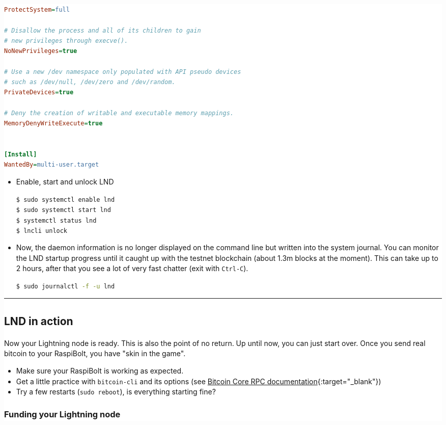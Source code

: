   ```ini
  ProtectSystem=full

  # Disallow the process and all of its children to gain
  # new privileges through execve().
  NoNewPrivileges=true

  # Use a new /dev namespace only populated with API pseudo devices
  # such as /dev/null, /dev/zero and /dev/random.
  PrivateDevices=true

  # Deny the creation of writable and executable memory mappings.
  MemoryDenyWriteExecute=true


  [Install]
  WantedBy=multi-user.target
  ```

* Enable, start and unlock LND

  ```sh
  $ sudo systemctl enable lnd
  $ sudo systemctl start lnd
  $ systemctl status lnd
  $ lncli unlock
  ```

* Now, the daemon information is no longer displayed on the command line but written into the system journal. You can monitor the LND startup progress until it caught up with the testnet blockchain (about 1.3m blocks at the moment). This can take up to 2 hours, after that you see a lot of very fast chatter (exit with `Ctrl-C`).

  ```sh
  $ sudo journalctl -f -u lnd
  ```

<script id="asciicast-7Kx4HpX5EfwzYmDXBeqVCszk6" src="https://asciinema.org/a/7Kx4HpX5EfwzYmDXBeqVCszk6.js" async></script>

---

## LND in action

Now your Lightning node is ready.
This is also the point of no return.
Up until now, you can just start over.
Once you send real bitcoin to your RaspiBolt, you have "skin in the game".

* Make sure your RaspiBolt is working as expected.
* Get a little practice with `bitcoin-cli` and its options (see [Bitcoin Core RPC documentation](https://bitcoin-rpc.github.io/){:target="_blank"})
* Try a few restarts (`sudo reboot`), is everything starting fine?

### Funding your Lightning node
